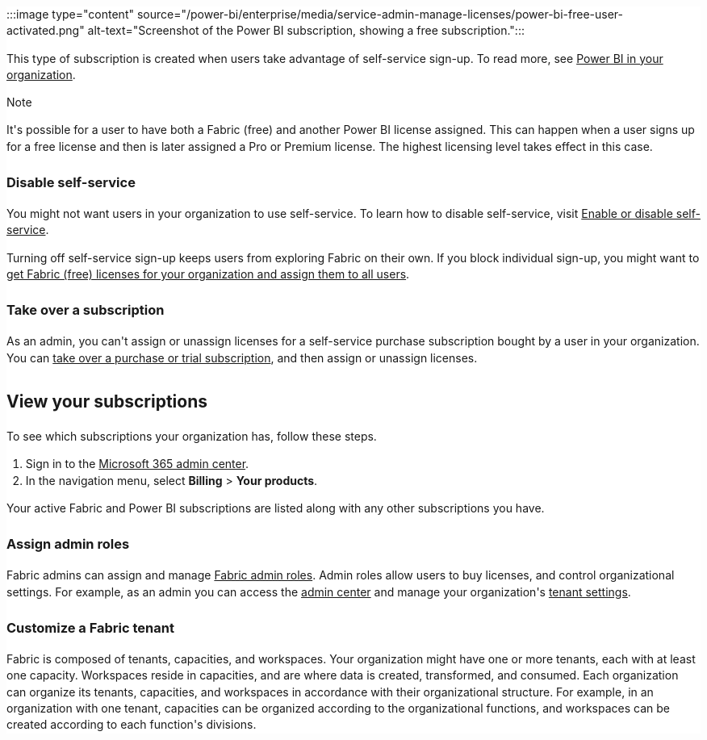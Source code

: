 :::image type="content" source="/power-bi/enterprise/media/service-admin-manage-licenses/power-bi-free-user-activated.png" alt-text="Screenshot of the Power BI subscription, showing a free subscription.":::

This type of subscription is created when users take advantage of self-service sign-up. To read more, see [Power BI in your organization](/microsoft-365/admin/misc/power-bi-in-your-organization).

> [!NOTE]
>
>It's possible for a user to have both a Fabric (free) and another Power BI license assigned. This can happen when a user signs up for a free license and then is later assigned a Pro or Premium license. The highest licensing level takes effect in this case.

### Disable self-service

You might not want users in your organization to use self-service. To learn how to disable self-service, visit [Enable or disable self-service](/power-bi/enterprise/service-admin-disable-self-service).

Turning off self-service sign-up keeps users from exploring Fabric on their own. If you block individual sign-up, you might want to [get Fabric (free) licenses for your organization and assign them to all users](/power-bi/enterprise/service-admin-licensing-organization#about-self-service-sign-up).

### Take over a subscription

As an admin, you can't assign or unassign licenses for a self-service purchase subscription bought by a user in your organization. You can [take over a purchase or trial subscription](/microsoft-365/commerce/subscriptions/manage-self-service-purchases-admins#take-over-a-self-service-purchase-or-trial-subscription), and then assign or unassign licenses.

## View your subscriptions

To see which subscriptions your organization has, follow these steps.

1. Sign in to the [Microsoft 365 admin center](https://admin.microsoft.com).
2. In the navigation menu, select **Billing** > **Your products**.

Your active Fabric and Power BI subscriptions are listed along with any other subscriptions you have. 

### Assign admin roles

Fabric admins can assign and manage [Fabric admin roles](../admin/roles.md). Admin roles allow users to buy licenses, and control organizational settings. For example, as an admin you can access the [admin center](../admin/admin-center.md) and manage your organization's [tenant settings](../admin/about-tenant-settings.md).

### Customize a Fabric tenant

Fabric is composed of tenants, capacities, and workspaces. Your organization might have one or more tenants, each with at least one capacity. Workspaces reside in capacities, and are where data is created, transformed, and consumed. Each organization can organize its tenants, capacities, and workspaces in accordance with their organizational structure. For example, in an organization with one tenant, capacities can be organized according to the organizational functions, and workspaces can be created according to each function's divisions.
